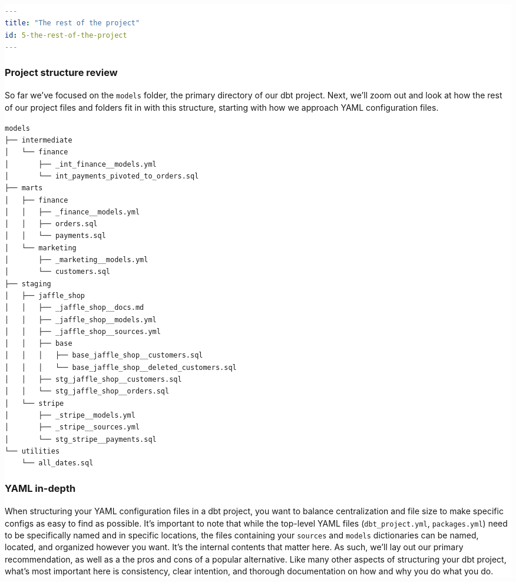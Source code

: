 ```yaml
---
title: "The rest of the project"
id: 5-the-rest-of-the-project
---
```


### Project structure review

So far we’ve focused on the `models` folder, the primary directory of our dbt project. Next, we’ll zoom out and look at how the rest of our project files and folders fit in with this structure, starting with how we approach YAML configuration files.

```markdown
models
├── intermediate
│   └── finance
│       ├── _int_finance__models.yml
│       └── int_payments_pivoted_to_orders.sql
├── marts
│   ├── finance
│   │   ├── _finance__models.yml
│   │   ├── orders.sql
│   │   └── payments.sql
│   └── marketing
│       ├── _marketing__models.yml
│       └── customers.sql
├── staging
│   ├── jaffle_shop
│   │   ├── _jaffle_shop__docs.md
│   │   ├── _jaffle_shop__models.yml
│   │   ├── _jaffle_shop__sources.yml
│   │   ├── base
│   │   │   ├── base_jaffle_shop__customers.sql
│   │   │   └── base_jaffle_shop__deleted_customers.sql
│   │   ├── stg_jaffle_shop__customers.sql
│   │   └── stg_jaffle_shop__orders.sql
│   └── stripe
│       ├── _stripe__models.yml
│       ├── _stripe__sources.yml
│       └── stg_stripe__payments.sql
└── utilities
    └── all_dates.sql
```

### YAML in-depth

When structuring your YAML configuration files in a dbt project, you want to balance centralization and file size to make specific configs as easy to find as possible. It’s important to note that while the top-level YAML files (`dbt_project.yml`, `packages.yml`) need to be specifically named and in specific locations, the files containing your `sources` and `models` dictionaries can be named, located, and organized however you want. It’s the internal contents that matter here. As such, we’ll lay out our primary recommendation, as well as a the pros and cons of a popular alternative. Like many other aspects of structuring your dbt project, what’s most important here is consistency, clear intention, and thorough documentation on how and why you do what you do.
